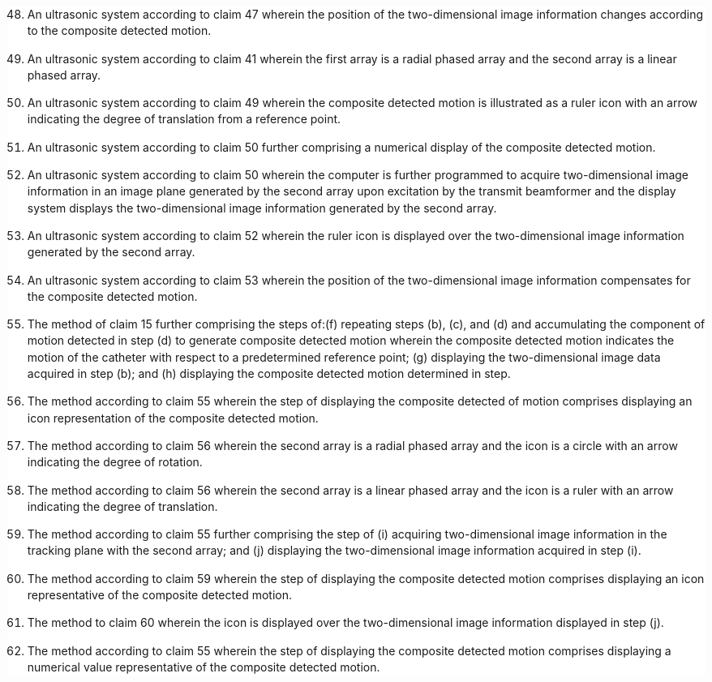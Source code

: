  
48. An ultrasonic system according to claim 47 wherein the position of the two-dimensional image information changes according to the composite detected motion.

  
49. An ultrasonic system according to claim 41 wherein the first array is a radial phased array and the second array is a linear phased array.

  
50. An ultrasonic system according to claim 49 wherein the composite detected motion is illustrated as a ruler icon with an arrow indicating the degree of translation from a reference point.

  
51. An ultrasonic system according to claim 50 further comprising a numerical display of the composite detected motion.

  
52. An ultrasonic system according to claim 50 wherein the computer is further programmed to acquire two-dimensional image information in an image plane generated by the second array upon excitation by the transmit beamformer and the display system displays the two-dimensional image information generated by the second array.

  
53. An ultrasonic system according to claim 52 wherein the ruler icon is displayed over the two-dimensional image information generated by the second array.

  
54. An ultrasonic system according to claim 53 wherein the position of the two-dimensional image information compensates for the composite detected motion.

  
55. The method of claim 15 further comprising the steps of:(f) repeating steps (b), (c), and (d) and accumulating the component of motion detected in step (d) to generate composite detected motion wherein the composite detected motion indicates the motion of the catheter with respect to a predetermined reference point; (g) displaying the two-dimensional image data acquired in step (b); and (h) displaying the composite detected motion determined in step. 

  
56. The method according to claim 55 wherein the step of displaying the composite detected of motion comprises displaying an icon representation of the composite detected motion.

  
57. The method according to claim 56 wherein the second array is a radial phased array and the icon is a circle with an arrow indicating the degree of rotation.

  
58. The method according to claim 56 wherein the second array is a linear phased array and the icon is a ruler with an arrow indicating the degree of translation.

  
59. The method according to claim 55 further comprising the step of (i) acquiring two-dimensional image information in the tracking plane with the second array; and (j) displaying the two-dimensional image information acquired in step (i).

  
60. The method according to claim 59 wherein the step of displaying the composite detected motion comprises displaying an icon representative of the composite detected motion.

  
61. The method to claim 60 wherein the icon is displayed over the two-dimensional image information displayed in step (j).

  
62. The method according to claim 55 wherein the step of displaying the composite detected motion comprises displaying a numerical value representative of the composite detected motion.
